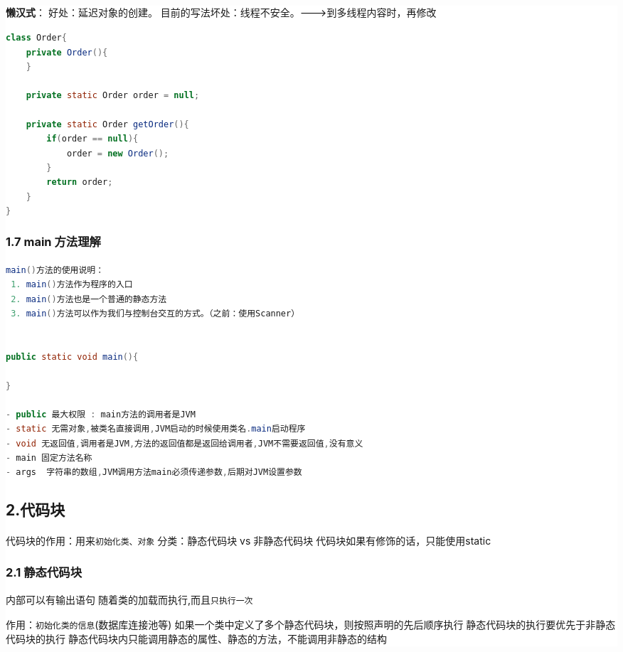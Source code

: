 **懒汉式**：
好处：延迟对象的创建。
目前的写法坏处：线程不安全。--->到多线程内容时，再修改

```java
class Order{
	private Order(){
	}

	private static Order order = null;
	
	private static Order getOrder(){
		if(order == null){
			order = new Order();
		}
		return order;
	}
}
```

### 1.7 main 方法理解

```java
main()方法的使用说明：
 1. main()方法作为程序的入口
 2. main()方法也是一个普通的静态方法
 3. main()方法可以作为我们与控制台交互的方式。（之前：使用Scanner）
    

public static void main(){
    
}

- public 最大权限 : main方法的调用者是JVM
- static 无需对象,被类名直接调用,JVM启动的时候使用类名.main启动程序
- void 无返回值,调用者是JVM,方法的返回值都是返回给调用者,JVM不需要返回值,没有意义
- main 固定方法名称
- args  字符串的数组,JVM调用方法main必须传递参数,后期对JVM设置参数
```

## 2.代码块

代码块的作用：用来`初始化类、对象`
分类：静态代码块 vs 非静态代码块
代码块如果有修饰的话，只能使用static


### 2.1 **静态代码块**

内部可以有输出语句
随着类的加载而执行,而且`只执行一次`

作用：`初始化类的信息`(数据库连接池等)
如果一个类中定义了多个静态代码块，则按照声明的先后顺序执行
静态代码块的执行要优先于非静态代码块的执行
静态代码块内只能调用静态的属性、静态的方法，不能调用非静态的结构
